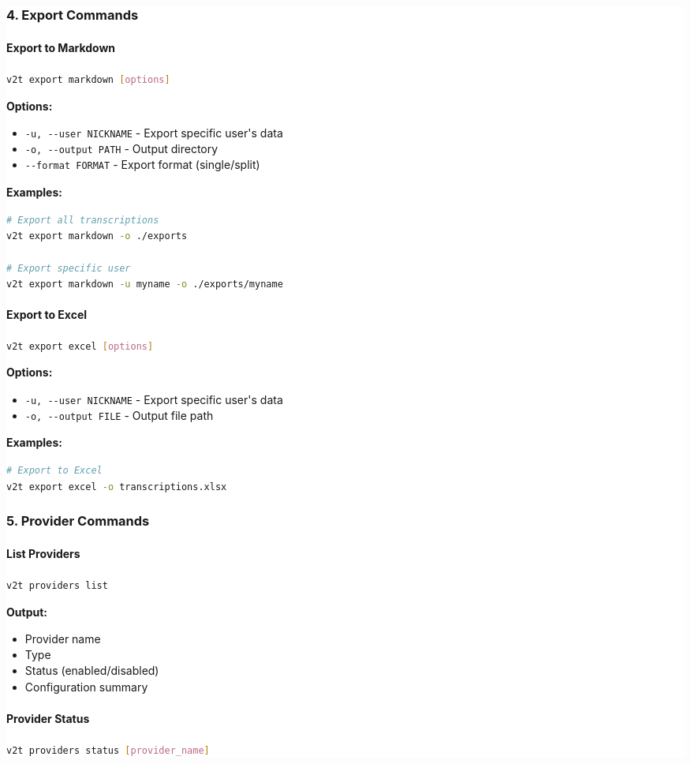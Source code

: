 ### 4. Export Commands

#### Export to Markdown

```bash
v2t export markdown [options]
```

**Options:**
- `-u, --user NICKNAME` - Export specific user's data
- `-o, --output PATH` - Output directory
- `--format FORMAT` - Export format (single/split)

**Examples:**
```bash
# Export all transcriptions
v2t export markdown -o ./exports

# Export specific user
v2t export markdown -u myname -o ./exports/myname
```

#### Export to Excel

```bash
v2t export excel [options]
```

**Options:**
- `-u, --user NICKNAME` - Export specific user's data
- `-o, --output FILE` - Output file path

**Examples:**
```bash
# Export to Excel
v2t export excel -o transcriptions.xlsx
```

### 5. Provider Commands

#### List Providers

```bash
v2t providers list
```

**Output:**
- Provider name
- Type
- Status (enabled/disabled)
- Configuration summary

#### Provider Status

```bash
v2t providers status [provider_name]
```
